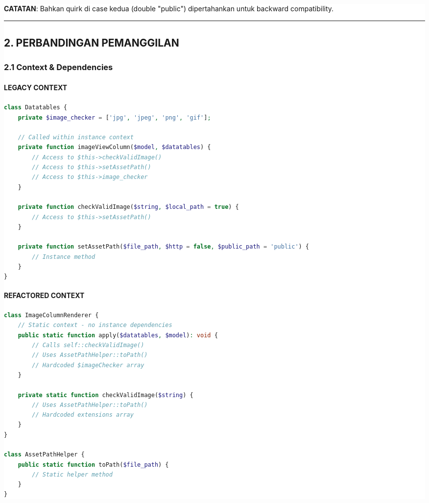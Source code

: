 **CATATAN**: Bahkan quirk di case kedua (double "public") dipertahankan untuk backward compatibility.

---

## 2. PERBANDINGAN PEMANGGILAN

### 2.1 Context & Dependencies

#### **LEGACY CONTEXT**
```php
class Datatables {
    private $image_checker = ['jpg', 'jpeg', 'png', 'gif'];
    
    // Called within instance context
    private function imageViewColumn($model, $datatables) {
        // Access to $this->checkValidImage()
        // Access to $this->setAssetPath()
        // Access to $this->image_checker
    }
    
    private function checkValidImage($string, $local_path = true) {
        // Access to $this->setAssetPath()
    }
    
    private function setAssetPath($file_path, $http = false, $public_path = 'public') {
        // Instance method
    }
}
```

#### **REFACTORED CONTEXT**
```php
class ImageColumnRenderer {
    // Static context - no instance dependencies
    public static function apply($datatables, $model): void {
        // Calls self::checkValidImage()
        // Uses AssetPathHelper::toPath()
        // Hardcoded $imageChecker array
    }
    
    private static function checkValidImage($string) {
        // Uses AssetPathHelper::toPath()
        // Hardcoded extensions array
    }
}

class AssetPathHelper {
    public static function toPath($file_path) {
        // Static helper method
    }
}
```
